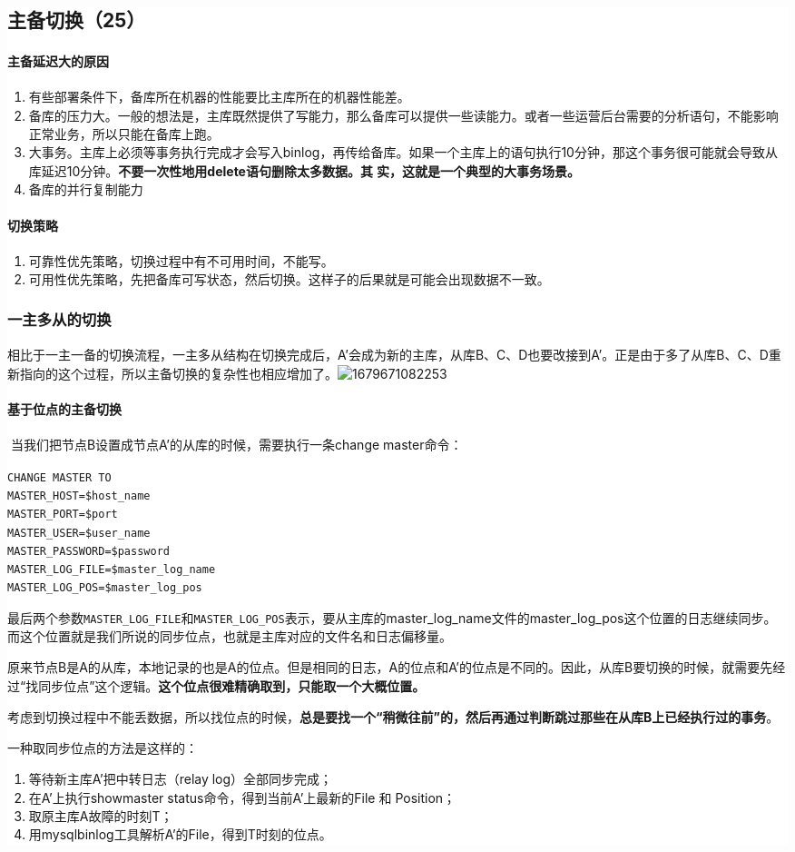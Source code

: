 

## 主备切换（25）

#### 主备延迟大的原因

1. 有些部署条件下，备库所在机器的性能要比主库所在的机器性能差。
2. 备库的压力大。一般的想法是，主库既然提供了写能力，那么备库可以提供一些读能力。或者一些运营后台需要的分析语句，不能影响正常业务，所以只能在备库上跑。
3. 大事务。主库上必须等事务执行完成才会写入binlog，再传给备库。如果一个主库上的语句执行10分钟，那这个事务很可能就会导致从库延迟10分钟。**不要一次性地用delete语句删除太多数据。其**
   **实，这就是一个典型的大事务场景。**
4. 备库的并行复制能力



#### 切换策略

1. 可靠性优先策略，切换过程中有不可用时间，不能写。
2. 可用性优先策略，先把备库可写状态，然后切换。这样子的后果就是可能会出现数据不一致。



### 一主多从的切换

​	相比于一主一备的切换流程，一主多从结构在切换完成后，A’会成为新的主库，从库B、C、D也要改接到A’。正是由于多了从库B、C、D重新指向的这个过程，所以主备切换的复杂性也相应增加了。
​						![1679671082253](C:\Users\Chenhui\AppData\Roaming\Typora\typora-user-images\1679671082253.png)

#### 基于位点的主备切换

​	当我们把节点B设置成节点A’的从库的时候，需要执行一条change master命令：

```mysql
CHANGE MASTER TO
MASTER_HOST=$host_name
MASTER_PORT=$port
MASTER_USER=$user_name
MASTER_PASSWORD=$password
MASTER_LOG_FILE=$master_log_name
MASTER_LOG_POS=$master_log_pos
```

​	最后两个参数`MASTER_LOG_FILE`和`MASTER_LOG_POS`表示，要从主库的master_log_name文件的master_log_pos这个位置的日志继续同步。而这个位置就是我们所说的同步位点，也就是主库对应的文件名和日志偏移量。

​	原来节点B是A的从库，本地记录的也是A的位点。但是相同的日志，A的位点和A’的位点是不同的。因此，从库B要切换的时候，就需要先经过“找同步位点”这个逻辑。**这个位点很难精确取到，只能取一个大概位置。**

​	考虑到切换过程中不能丢数据，所以找位点的时候，**总是要找一个“稍微往前”的，然后再通过判断跳过那些在从库B上已经执行过的事务**。

一种取同步位点的方法是这样的：

1. 等待新主库A’把中转日志（relay log）全部同步完成；
2. 在A’上执行showmaster status命令，得到当前A’上最新的File 和 Position；
3. 取原主库A故障的时刻T；
4. 用mysqlbinlog工具解析A’的File，得到T时刻的位点。

